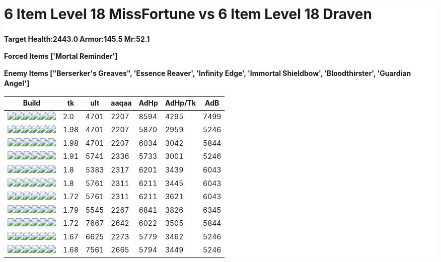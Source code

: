 


























































# 6 Item Level 18 MissFortune vs 6 Item Level 18 Draven

**Target Health:2443.0 Armor:145.5 Mr:52.1**


**Forced Items ['Mortal Reminder']**


**Enemy Items ["Berserker's Greaves", 'Essence Reaver', 'Infinity Edge', 'Immortal Shieldbow', 'Bloodthirster', 'Guardian Angel']**




Build | tk | ult | aaqaa | AdHp | AdHp/Tk | AdB
-|-|-|-|-|-|-
![](/item/3072.png)![](/item/3033.png)![](/item/6672.png)![](/item/6673.png)![](/item/3031.png)![](/item/3006.png)|2.0|4701|2207|8594|4295|7499
![](/item/3046.png)![](/item/3033.png)![](/item/3156.png)![](/item/3508.png)![](/item/6672.png)![](/item/3031.png)|1.98|4701|2207|5870|2959|5246
![](/item/3046.png)![](/item/3033.png)![](/item/3161.png)![](/item/3508.png)![](/item/6672.png)![](/item/3031.png)|1.98|4701|2207|6034|3042|5844
![](/item/3074.png)![](/item/3033.png)![](/item/3115.png)![](/item/3179.png)![](/item/6672.png)![](/item/3142.png)|1.91|5741|2336|5733|3001|5246
![](/item/3004.png)![](/item/3142.png)![](/item/3033.png)![](/item/3071.png)![](/item/3115.png)![](/item/6672.png)|1.8|5383|2317|6201|3439|6043
![](/item/3071.png)![](/item/3033.png)![](/item/3115.png)![](/item/6672.png)![](/item/6693.png)![](/item/3142.png)|1.8|5761|2311|6211|3445|6043
![](/item/3071.png)![](/item/6696.png)![](/item/6672.png)![](/item/3033.png)![](/item/3142.png)![](/item/3115.png)|1.72|5761|2311|6211|3621|6043
![](/item/3071.png)![](/item/6696.png)![](/item/6672.png)![](/item/3033.png)![](/item/3074.png)![](/item/6692.png)|1.79|5545|2267|6841|3826|6345
![](/item/3004.png)![](/item/3142.png)![](/item/3033.png)![](/item/3161.png)![](/item/6693.png)![](/item/6696.png)|1.72|7667|2642|6022|3505|5844
![](/item/6696.png)![](/item/3074.png)![](/item/3033.png)![](/item/3115.png)![](/item/3179.png)![](/item/3142.png)|1.67|6625|2273|5779|3462|5246
![](/item/6696.png)![](/item/3074.png)![](/item/3033.png)![](/item/3179.png)![](/item/6693.png)![](/item/3142.png)|1.68|7561|2665|5794|3449|5246